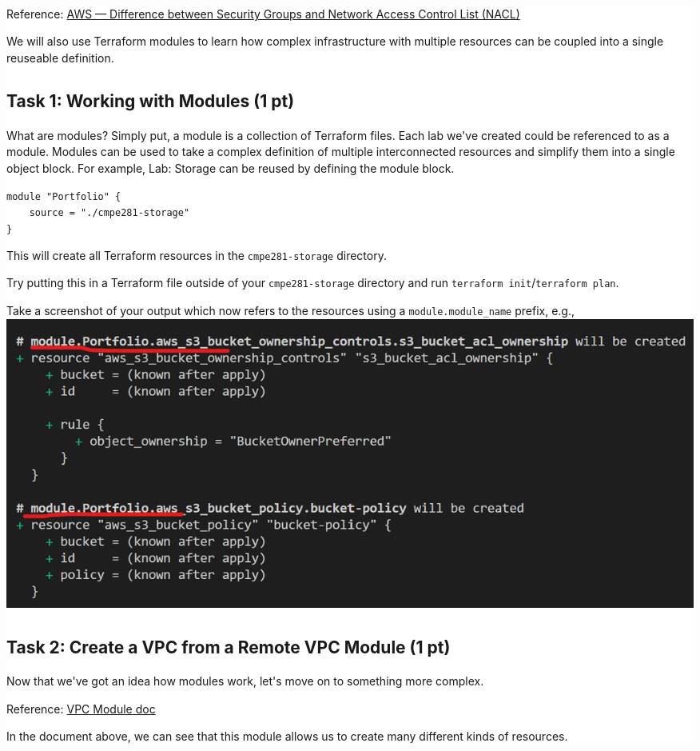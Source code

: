Reference: [AWS — Difference between Security Groups and Network Access Control List (NACL)](https://medium.com/awesome-cloud/aws-difference-between-security-groups-and-network-acls-adc632ea29ae)

We will also use Terraform modules to learn how complex infrastructure with multiple resources can be coupled into a single reuseable definition.

## Task 1: Working with Modules (1 pt)

What are modules? Simply put, a module is a collection of Terraform files. Each lab we've created could be referenced to as a module. Modules can be used to take a complex definition of multiple interconnected resources and simplify them into a single object block. For example, Lab: Storage can be reused by defining the module block.

```
module "Portfolio" {
    source = "./cmpe281-storage"
}
```

This will create all Terraform resources in the `cmpe281-storage` directory.

Try putting this in a Terraform file outside of your `cmpe281-storage` directory and run `terraform init`/`terraform plan`. 

Take a screenshot of your output which now refers to the resources using a `module.module_name` prefix, e.g., 
![alt text](readme-images/image.png)

## Task 2: Create a VPC from a Remote VPC Module (1 pt)

Now that we've got an idea how modules work, let's move on to something more complex.

Reference: [VPC Module doc](https://registry.terraform.io/modules/terraform-aws-modules/vpc/aws/latest)

In the document above, we can see that this module allows us to create many different kinds of resources.
